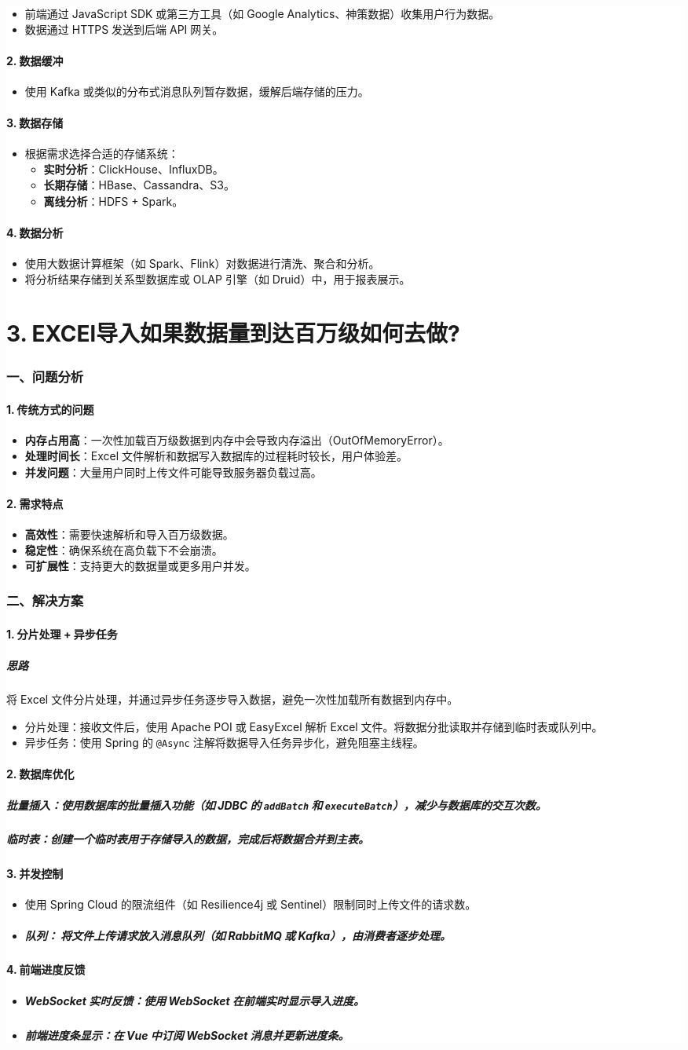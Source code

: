 - 前端通过 JavaScript SDK 或第三方工具（如 Google Analytics、神策数据）收集用户行为数据。
- 数据通过 HTTPS 发送到后端 API 网关。

#### **2. 数据缓冲**

- 使用 Kafka 或类似的分布式消息队列暂存数据，缓解后端存储的压力。

#### **3. 数据存储**

- 根据需求选择合适的存储系统：
  - **实时分析**：ClickHouse、InfluxDB。
  - **长期存储**：HBase、Cassandra、S3。
  - **离线分析**：HDFS + Spark。

#### **4. 数据分析**

- 使用大数据计算框架（如 Spark、Flink）对数据进行清洗、聚合和分析。
- 将分析结果存储到关系型数据库或 OLAP 引擎（如 Druid）中，用于报表展示。

# 3. EXCEl导入如果数据量到达百万级如何去做?

### **一、问题分析**

#### **1. 传统方式的问题**

- **内存占用高**：一次性加载百万级数据到内存中会导致内存溢出（OutOfMemoryError）。
- **处理时间长**：Excel 文件解析和数据写入数据库的过程耗时较长，用户体验差。
- **并发问题**：大量用户同时上传文件可能导致服务器负载过高。

#### **2. 需求特点**

- **高效性**：需要快速解析和导入百万级数据。
- **稳定性**：确保系统在高负载下不会崩溃。
- **可扩展性**：支持更大的数据量或更多用户并发。

### **二、解决方案**

#### **1. 分片处理 + 异步任务**

##### **思路**

将 Excel 文件分片处理，并通过异步任务逐步导入数据，避免一次性加载所有数据到内存中。

- 分片处理：接收文件后，使用 Apache POI 或 EasyExcel 解析 Excel 文件。将数据分批读取并存储到临时表或队列中。
- 异步任务：使用 Spring 的 `@Async` 注解将数据导入任务异步化，避免阻塞主线程。

#### **2. 数据库优化**

##### **批量插入**：使用数据库的批量插入功能（如 JDBC 的 `addBatch` 和 `executeBatch`），减少与数据库的交互次数。

##### **临时表**：创建一个临时表用于存储导入的数据，完成后将数据合并到主表。

#### **3. 并发控制**

- 使用 Spring Cloud 的限流组件（如 Resilience4j 或 Sentinel）限制同时上传文件的请求数。

- ##### 队列： 将文件上传请求放入消息队列（如 RabbitMQ 或 Kafka），由消费者逐步处理。

#### **4. 前端进度反馈**

- ##### **WebSocket 实时反馈**：使用 WebSocket 在前端实时显示导入进度。

- ##### **前端进度条显示**：在 Vue 中订阅 WebSocket 消息并更新进度条。

